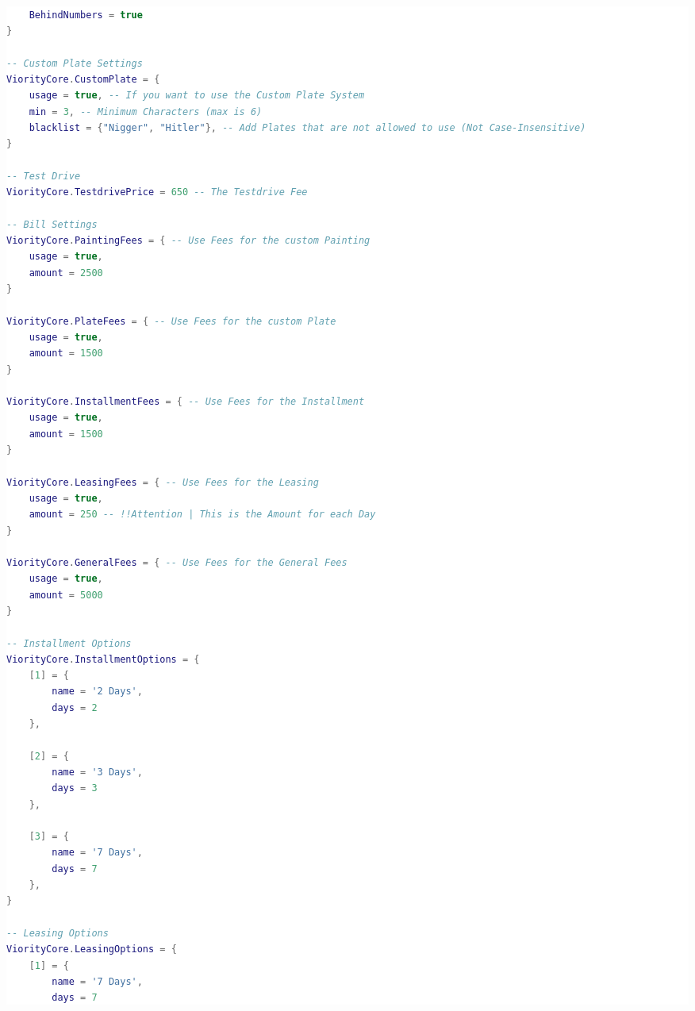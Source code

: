 ```lua
    BehindNumbers = true
}

-- Custom Plate Settings
ViorityCore.CustomPlate = {
    usage = true, -- If you want to use the Custom Plate System
    min = 3, -- Minimum Characters (max is 6)
    blacklist = {"Nigger", "Hitler"}, -- Add Plates that are not allowed to use (Not Case-Insensitive)
}

-- Test Drive 
ViorityCore.TestdrivePrice = 650 -- The Testdrive Fee

-- Bill Settings
ViorityCore.PaintingFees = { -- Use Fees for the custom Painting
    usage = true,
    amount = 2500 
}

ViorityCore.PlateFees = { -- Use Fees for the custom Plate
    usage = true,
    amount = 1500 
}

ViorityCore.InstallmentFees = { -- Use Fees for the Installment
    usage = true,
    amount = 1500 
}

ViorityCore.LeasingFees = { -- Use Fees for the Leasing
    usage = true,
    amount = 250 -- !!Attention | This is the Amount for each Day
}

ViorityCore.GeneralFees = { -- Use Fees for the General Fees
    usage = true,
    amount = 5000
}

-- Installment Options
ViorityCore.InstallmentOptions = {
    [1] = {
        name = '2 Days',
        days = 2
    },

    [2] = {
        name = '3 Days',
        days = 3
    },

    [3] = {
        name = '7 Days',
        days = 7
    },
}

-- Leasing Options
ViorityCore.LeasingOptions = {
    [1] = {
        name = '7 Days',
        days = 7
```